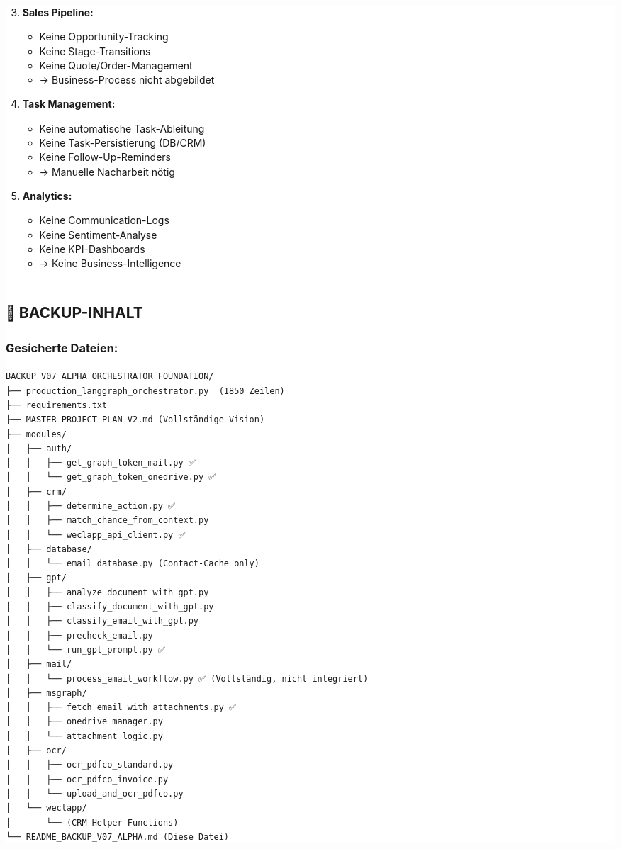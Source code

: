 3. **Sales Pipeline:**
   - Keine Opportunity-Tracking
   - Keine Stage-Transitions
   - Keine Quote/Order-Management
   - → Business-Process nicht abgebildet

4. **Task Management:**
   - Keine automatische Task-Ableitung
   - Keine Task-Persistierung (DB/CRM)
   - Keine Follow-Up-Reminders
   - → Manuelle Nacharbeit nötig

5. **Analytics:**
   - Keine Communication-Logs
   - Keine Sentiment-Analyse
   - Keine KPI-Dashboards
   - → Keine Business-Intelligence

---

## 📁 BACKUP-INHALT

### **Gesicherte Dateien:**

```
BACKUP_V07_ALPHA_ORCHESTRATOR_FOUNDATION/
├── production_langgraph_orchestrator.py  (1850 Zeilen)
├── requirements.txt
├── MASTER_PROJECT_PLAN_V2.md (Vollständige Vision)
├── modules/
│   ├── auth/
│   │   ├── get_graph_token_mail.py ✅
│   │   └── get_graph_token_onedrive.py ✅
│   ├── crm/
│   │   ├── determine_action.py ✅
│   │   ├── match_chance_from_context.py
│   │   └── weclapp_api_client.py ✅
│   ├── database/
│   │   └── email_database.py (Contact-Cache only)
│   ├── gpt/
│   │   ├── analyze_document_with_gpt.py
│   │   ├── classify_document_with_gpt.py
│   │   ├── classify_email_with_gpt.py
│   │   ├── precheck_email.py
│   │   └── run_gpt_prompt.py ✅
│   ├── mail/
│   │   └── process_email_workflow.py ✅ (Vollständig, nicht integriert)
│   ├── msgraph/
│   │   ├── fetch_email_with_attachments.py ✅
│   │   ├── onedrive_manager.py
│   │   └── attachment_logic.py
│   ├── ocr/
│   │   ├── ocr_pdfco_standard.py
│   │   ├── ocr_pdfco_invoice.py
│   │   └── upload_and_ocr_pdfco.py
│   └── weclapp/
│       └── (CRM Helper Functions)
└── README_BACKUP_V07_ALPHA.md (Diese Datei)
```
